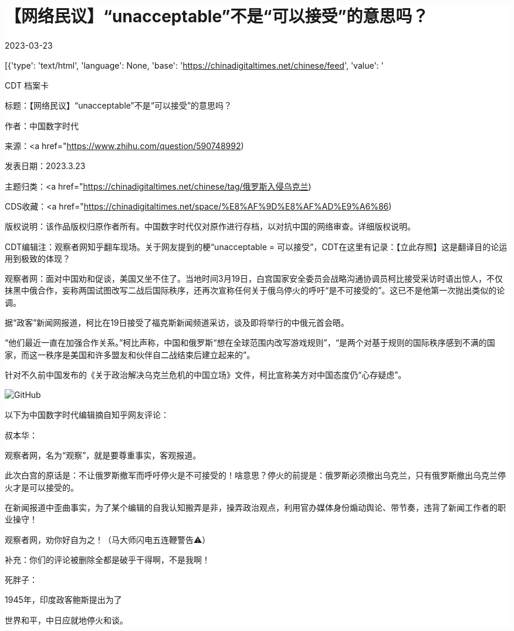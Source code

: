 # 【网络民议】“unacceptable”不是“可以接受”的意思吗？

2023-03-23

[{'type': 'text/html', 'language': None, 'base': 'https://chinadigitaltimes.net/chinese/feed', 'value': '

CDT 档案卡

标题：【网络民议】“unacceptable”不是“可以接受”的意思吗？

作者：中国数字时代

来源：<a href="https://www.zhihu.com/question/590748992)

发表日期：2023.3.23

主题归类：<a href="https://chinadigitaltimes.net/chinese/tag/俄罗斯入侵乌克兰)

CDS收藏：<a href="https://chinadigitaltimes.net/space/%E8%AF%9D%E8%AF%AD%E9%A6%86)

版权说明：该作品版权归原作者所有。中国数字时代仅对原作进行存档，以对抗中国的网络审查。详细版权说明。





CDT编辑注：观察者网知乎翻车现场。关于网友提到的梗“unacceptable = 可以接受”，CDT在这里有记录：【立此存照】这是翻译目的论运用到极致的体现？

观察者网：面对中国劝和促谈，美国又坐不住了。当地时间3月19日，白宫国家安全委员会战略沟通协调员柯比接受采访时语出惊人，不仅抹黑中俄合作，妄称两国试图改写二战后国际秩序，还再次宣称任何关于俄乌停火的呼吁“是不可接受的”。这已不是他第一次抛出类似的论调。

据“政客”新闻网报道，柯比在19日接受了福克斯新闻频道采访，谈及即将举行的中俄元首会晤。

“他们最近一直在加强合作关系。”柯比声称，中国和俄罗斯“想在全球范围内改写游戏规则”，“是两个对基于规则的国际秩序感到不满的国家，而这一秩序是美国和许多盟友和伙伴自二战结束后建立起来的”。

针对不久前中国发布的《关于政治解决乌克兰危机的中国立场》文件，柯比宣称美方对中国态度仍“心存疑虑”。

![GitHub](https://chinadigitaltimes.net/chinese/files/2023/03/zhihu_guancha.png)

以下为中国数字时代编辑摘自知乎网友评论：

叔本华：



观察者网，名为“观察”，就是要尊重事实，客观报道。

此次白宫的原话是：不让俄罗斯撤军而呼吁停火是不可接受的！啥意思？停火的前提是：俄罗斯必须撤出乌克兰，只有俄罗斯撤出乌克兰停火才是可以接受的。

在新闻报道中歪曲事实，为了某个编辑的自我认知搬弄是非，操弄政治观点，利用官办媒体身份煽动舆论、带节奏，违背了新闻工作者的职业操守！

观察者网，劝你好自为之！（马大师闪电五连鞭警告⚠）

补充：你们的评论被删除全都是破乎干得啊，不是我啊！



死胖子：



1945年，印度政客鲍斯提出为了

世界和平，中日应就地停火和谈。
